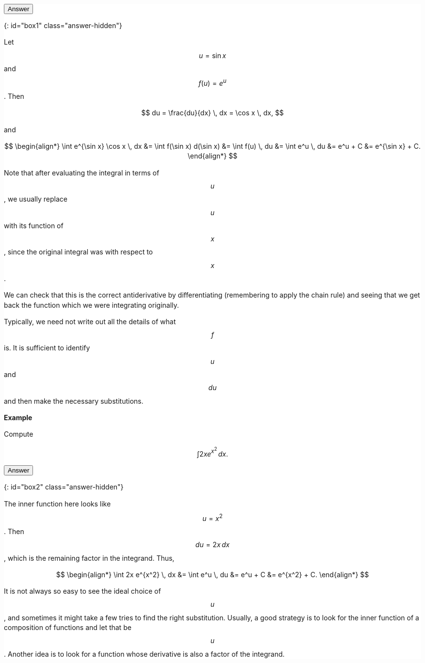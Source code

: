 <button class="toggle" data-box="#box1">Answer</button>

<div id="box1" class="answer-hidden"></div>
{: id="box1" class="answer-hidden"}


Let $$u = \sin x$$ and $$f(u) = e^u$$. Then

$$
du = \frac{du}{dx} \, dx = \cos x \, dx,
$$

and

$$
\begin{align*}
\int e^{\sin x} \cos x \, dx &= \int f(\sin x) d(\sin x)
&= \int f(u) \, du
&= \int e^u \, du
&= e^u + C
&= e^{\sin x} + C.
\end{align*}
$$

Note that after evaluating the integral in terms of $$u$$, we usually replace $$u$$ with its function of $$x$$, since the original integral was with respect to $$x$$.

We can check that this is the correct antiderivative by differentiating (remembering to apply the chain rule) and seeing that we get back the function which we were integrating originally.

Typically, we need not write out all the details of what $$f$$ is. It is sufficient to identify $$u$$ and $$du$$ and then make the necessary substitutions.

**Example**

Compute

$$
\int 2xe^{x^2} \, dx.
$$

<button class="toggle" data-box="#box2">Answer</button>

<div id="box2" class="answer-hidden"></div>
{: id="box2" class="answer-hidden"}


The inner function here looks like $$u = x^2$$. Then $$du = 2x \, dx$$, which is the remaining factor in the integrand. Thus,

$$
\begin{align*}
\int 2x e^{x^2} \, dx &= \int e^u \, du 
&= e^u + C 
&= e^{x^2} + C.
\end{align*}
$$

It is not always so easy to see the ideal choice of $$u$$, and sometimes it might take a few tries to find the right substitution. Usually, a good strategy is to look for the inner function of a composition of functions and let that be $$u$$. Another idea is to look for a function whose derivative is also a factor of the integrand.
